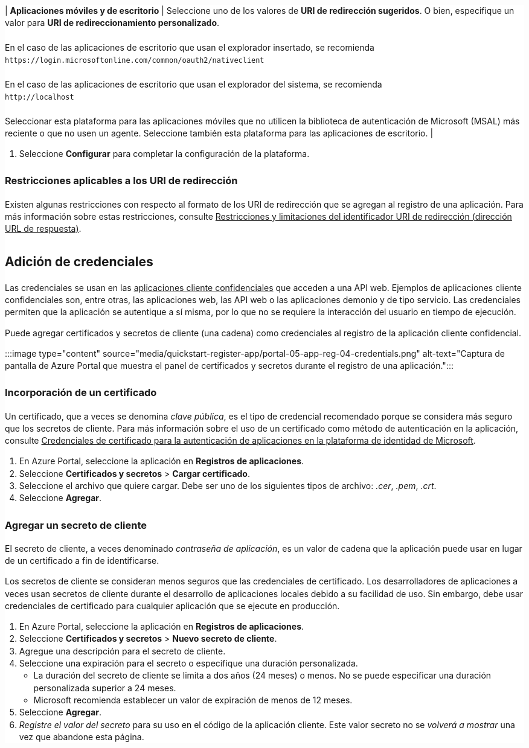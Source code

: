    | **Aplicaciones móviles y de escritorio** | Seleccione uno de los valores de **URI de redirección sugeridos**. O bien, especifique un valor para **URI de redireccionamiento personalizado**.<br/><br/>En el caso de las aplicaciones de escritorio que usan el explorador insertado, se recomienda<br/>`https://login.microsoftonline.com/common/oauth2/nativeclient`<br/><br/>En el caso de las aplicaciones de escritorio que usan el explorador del sistema, se recomienda<br/>`http://localhost`<br/><br/>Seleccionar esta plataforma para las aplicaciones móviles que no utilicen la biblioteca de autenticación de Microsoft (MSAL) más reciente o que no usen un agente. Seleccione también esta plataforma para las aplicaciones de escritorio. |

1. Seleccione **Configurar** para completar la configuración de la plataforma.

### <a name="redirect-uri-restrictions"></a>Restricciones aplicables a los URI de redirección

Existen algunas restricciones con respecto al formato de los URI de redirección que se agregan al registro de una aplicación. Para más información sobre estas restricciones, consulte [Restricciones y limitaciones del identificador URI de redirección (dirección URL de respuesta)](reply-url.md).

## <a name="add-credentials"></a>Adición de credenciales

Las credenciales se usan en las [aplicaciones cliente confidenciales](msal-client-applications.md) que acceden a una API web. Ejemplos de aplicaciones cliente confidenciales son, entre otras, las aplicaciones web, las API web o las aplicaciones demonio y de tipo servicio. Las credenciales permiten que la aplicación se autentique a sí misma, por lo que no se requiere la interacción del usuario en tiempo de ejecución.

Puede agregar certificados y secretos de cliente (una cadena) como credenciales al registro de la aplicación cliente confidencial.

:::image type="content" source="media/quickstart-register-app/portal-05-app-reg-04-credentials.png" alt-text="Captura de pantalla de Azure Portal que muestra el panel de certificados y secretos durante el registro de una aplicación.":::

### <a name="add-a-certificate"></a>Incorporación de un certificado

Un certificado, que a veces se denomina _clave pública_, es el tipo de credencial recomendado porque se considera más seguro que los secretos de cliente. Para más información sobre el uso de un certificado como método de autenticación en la aplicación, consulte [Credenciales de certificado para la autenticación de aplicaciones en la plataforma de identidad de Microsoft](active-directory-certificate-credentials.md).

1. En Azure Portal, seleccione la aplicación en **Registros de aplicaciones**.
1. Seleccione **Certificados y secretos** > **Cargar certificado**.
1. Seleccione el archivo que quiere cargar. Debe ser uno de los siguientes tipos de archivo: _.cer_, _.pem_, _.crt_.
1. Seleccione **Agregar**.

### <a name="add-a-client-secret"></a>Agregar un secreto de cliente

El secreto de cliente, a veces denominado _contraseña de aplicación_, es un valor de cadena que la aplicación puede usar en lugar de un certificado a fin de identificarse.

Los secretos de cliente se consideran menos seguros que las credenciales de certificado. Los desarrolladores de aplicaciones a veces usan secretos de cliente durante el desarrollo de aplicaciones locales debido a su facilidad de uso. Sin embargo, debe usar credenciales de certificado para cualquier aplicación que se ejecute en producción.

1. En Azure Portal, seleccione la aplicación en **Registros de aplicaciones**.
1. Seleccione **Certificados y secretos** > **Nuevo secreto de cliente**.
1. Agregue una descripción para el secreto de cliente.
1. Seleccione una expiración para el secreto o especifique una duración personalizada.
    - La duración del secreto de cliente se limita a dos años (24 meses) o menos. No se puede especificar una duración personalizada superior a 24 meses.
    - Microsoft recomienda establecer un valor de expiración de menos de 12 meses.
1. Seleccione **Agregar**.
1. _Registre el valor del secreto_ para su uso en el código de la aplicación cliente. Este valor secreto no se _volverá a mostrar_ una vez que abandone esta página.
